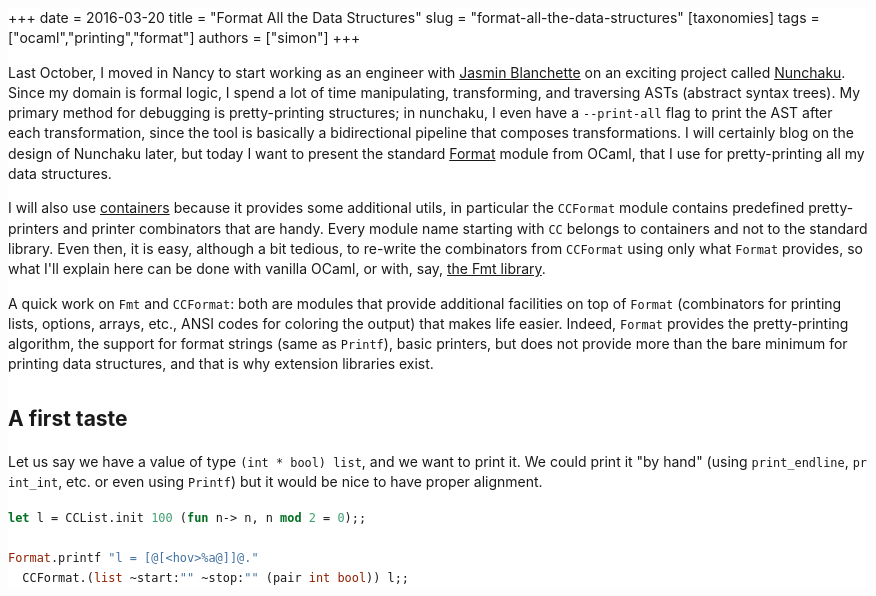 +++
date = 2016-03-20
title = "Format All the Data Structures"
slug = "format-all-the-data-structures"
[taxonomies]
tags = ["ocaml","printing","format"]
authors = ["simon"]
+++

Last October, I moved in Nancy to start working as an engineer with
[Jasmin Blanchette](http://www4.in.tum.de/~blanchet/) on an exciting
project called [Nunchaku](https://github.com/nunchaku-inria/nunchaku/).
Since my domain is formal logic, I spend a lot of time manipulating,
transforming, and traversing ASTs (abstract syntax trees). My primary
method for debugging is pretty-printing structures; in nunchaku,
I even have a `--print-all` flag to print the AST after each transformation,
since the tool is basically a bidirectional pipeline that composes
transformations. I will certainly blog on the design of Nunchaku
later, but today I want to present the
standard
[Format](http://caml.inria.fr/pub/docs/manual-ocaml/libref/Format.html)
module from OCaml, that I use for pretty-printing all my data structures.



I will also use [containers](https://github.com/c-cube/ocaml-containers)
because it provides some additional utils, in particular
the `CCFormat` module contains predefined pretty-printers and printer
combinators that are handy.
Every module name starting with `CC` belongs to containers and not to the
standard library.
Even then, it is easy, although a bit tedious, to re-write the
combinators from `CCFormat` using only what `Format` provides,
so what I'll explain here can be done with vanilla OCaml,
or with, say, [the Fmt library](https://github.com/dbuenzli/fmt).

A quick work on `Fmt` and `CCFormat`: both are modules that provide additional
facilities on top of `Format` (combinators for printing lists, options,
arrays, etc., ANSI codes for coloring the output) that makes life easier.
Indeed, `Format` provides the pretty-printing algorithm, the support for
format strings (same as `Printf`), basic printers, but does not provide
more than the bare minimum for printing data structures, and that is why
extension libraries exist.

## A first taste

Let us say we have a value of type `(int * bool) list`, and we want
to print it. We could print it "by hand"
(using `print_endline`, `print_int`, etc. or even using `Printf`)
but it would be nice to have proper alignment.


```ocaml
let l = CCList.init 100 (fun n-> n, n mod 2 = 0);;

Format.printf "l = [@[<hov>%a@]]@."
  CCFormat.(list ~start:"" ~stop:"" (pair int bool)) l;;
```
